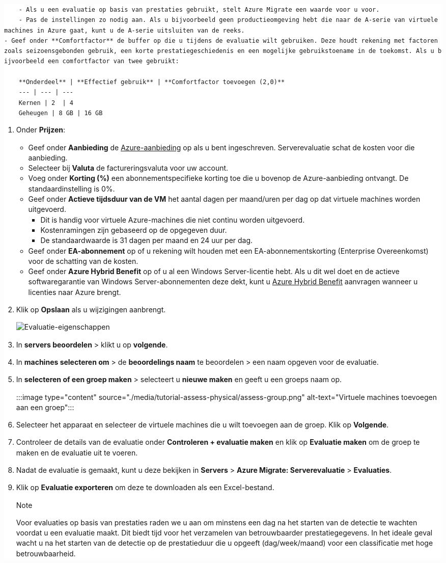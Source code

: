         - Als u een evaluatie op basis van prestaties gebruikt, stelt Azure Migrate een waarde voor u voor.
        - Pas de instellingen zo nodig aan. Als u bijvoorbeeld geen productieomgeving hebt die naar de A-serie van virtuele machines in Azure gaat, kunt u de A-serie uitsluiten van de reeks.
    - Geef onder **Comfortfactor** de buffer op die u tijdens de evaluatie wilt gebruiken. Deze houdt rekening met factoren zoals seizoensgebonden gebruik, een korte prestatiegeschiedenis en een mogelijke gebruikstoename in de toekomst. Als u bijvoorbeeld een comfortfactor van twee gebruikt:
    
        **Onderdeel** | **Effectief gebruik** | **Comfortfactor toevoegen (2,0)**
        --- | --- | ---
        Kernen | 2  | 4
        Geheugen | 8 GB | 16 GB
   
1. Onder **Prijzen**:
    - Geef onder **Aanbieding** de [Azure-aanbieding](https://azure.microsoft.com/support/legal/offer-details/) op als u bent ingeschreven. Serverevaluatie schat de kosten voor die aanbieding.
    - Selecteer bij **Valuta** de factureringsvaluta voor uw account.
    - Voeg onder **Korting (%)** een abonnementspecifieke korting toe die u bovenop de Azure-aanbieding ontvangt. De standaardinstelling is 0%.
    - Geef onder **Actieve tijdsduur van de VM** het aantal dagen per maand/uren per dag op dat virtuele machines worden uitgevoerd.
        - Dit is handig voor virtuele Azure-machines die niet continu worden uitgevoerd.
        - Kostenramingen zijn gebaseerd op de opgegeven duur.
        - De standaardwaarde is 31 dagen per maand en 24 uur per dag.
    - Geef onder **EA-abonnement** op of u rekening wilt houden met een EA-abonnementskorting (Enterprise Overeenkomst) voor de schatting van de kosten. 
    - Geef onder **Azure Hybrid Benefit** op of u al een Windows Server-licentie hebt. Als u dit wel doet en de actieve softwaregarantie van Windows Server-abonnementen deze dekt, kunt u [Azure Hybrid Benefit](https://azure.microsoft.com/pricing/hybrid-use-benefit/) aanvragen wanneer u licenties naar Azure brengt.

1. Klik op **Opslaan** als u wijzigingen aanbrengt.

    ![Evaluatie-eigenschappen](./media/tutorial-assess-vmware-azure-vm/assessment-properties.png)

1. In **servers beoordelen** > klikt u op **volgende**.

1. In **machines selecteren om**  >  de **beoordelings naam** te beoordelen > een naam opgeven voor de evaluatie. 

1. In **selecteren of een groep maken** > selecteert u **nieuwe maken** en geeft u een groeps naam op. 
    
    :::image type="content" source="./media/tutorial-assess-physical/assess-group.png" alt-text="Virtuele machines toevoegen aan een groep":::

1. Selecteer het apparaat en selecteer de virtuele machines die u wilt toevoegen aan de groep. Klik op **Volgende**.

1. Controleer de details van de evaluatie onder **Controleren + evaluatie maken** en klik op **Evaluatie maken** om de groep te maken en de evaluatie uit te voeren.

1. Nadat de evaluatie is gemaakt, kunt u deze bekijken in **Servers** > **Azure Migrate: Serverevaluatie** > **Evaluaties**.

1. Klik op **Evaluatie exporteren** om deze te downloaden als een Excel-bestand.
    > [!NOTE]
    > Voor evaluaties op basis van prestaties raden we u aan om minstens een dag na het starten van de detectie te wachten voordat u een evaluatie maakt. Dit biedt tijd voor het verzamelen van betrouwbaarder prestatiegegevens. In het ideale geval wacht u na het starten van de detectie op de prestatieduur die u opgeeft (dag/week/maand) voor een classificatie met hoge betrouwbaarheid.
